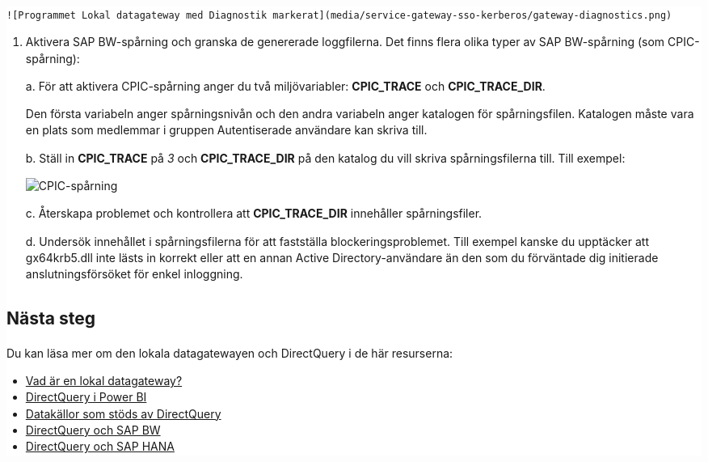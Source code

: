     ![Programmet Lokal datagateway med Diagnostik markerat](media/service-gateway-sso-kerberos/gateway-diagnostics.png)

1. Aktivera SAP BW-spårning och granska de genererade loggfilerna. Det finns flera olika typer av SAP BW-spårning (som CPIC-spårning):

   a. För att aktivera CPIC-spårning anger du två miljövariabler: **CPIC\_TRACE** och **CPIC\_TRACE\_DIR**.

      Den första variabeln anger spårningsnivån och den andra variabeln anger katalogen för spårningsfilen. Katalogen måste vara en plats som medlemmar i gruppen Autentiserade användare kan skriva till. 
 
    b. Ställ in **CPIC\_TRACE** på *3* och **CPIC\_TRACE\_DIR** på den katalog du vill skriva spårningsfilerna till. Till exempel:

      ![CPIC-spårning](media/service-gateway-sso-kerberos/cpic-tracing.png)

    c. Återskapa problemet och kontrollera att **CPIC\_TRACE\_DIR** innehåller spårningsfiler. 
    
    d. Undersök innehållet i spårningsfilerna för att fastställa blockeringsproblemet. Till exempel kanske du upptäcker att gx64krb5.dll inte lästs in korrekt eller att en annan Active Directory-användare än den som du förväntade dig initierade anslutningsförsöket för enkel inloggning.

## <a name="next-steps"></a>Nästa steg

Du kan läsa mer om den lokala datagatewayen och DirectQuery i de här resurserna:

* [Vad är en lokal datagateway?](/data-integration/gateway/service-gateway-onprem)
* [DirectQuery i Power BI](desktop-directquery-about.md)
* [Datakällor som stöds av DirectQuery](desktop-directquery-data-sources.md)
* [DirectQuery och SAP BW](desktop-directquery-sap-bw.md)
* [DirectQuery och SAP HANA](desktop-directquery-sap-hana.md)
